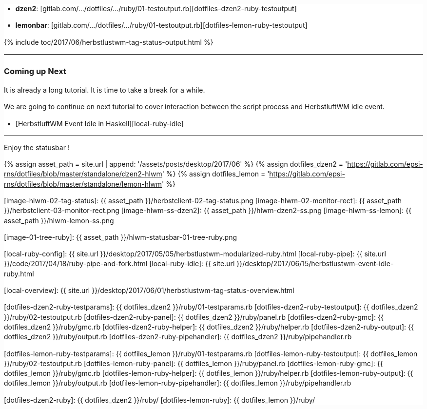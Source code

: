 *	**dzen2**: 
	[gitlab.com/.../dotfiles/.../ruby/01-testoutput.rb][dotfiles-dzen2-ruby-testoutput]

*	**lemonbar**: 
	[gitlab.com/.../dotfiles/.../ruby/01-testoutput.rb][dotfiles-lemon-ruby-testoutput]

{% include toc/2017/06/herbstlustwm-tag-status-output.html %}

-- -- --

<a name="whats-next"></a>

### Coming up Next

It is already a long tutorial.
It is time to take a break for a while.

We are going to continue on next tutorial
to cover interaction between the script process
and HerbstluftWM idle event.

*	[HerbstluftWM Event Idle in Haskell][local-ruby-idle]

-- -- --

Enjoy the statusbar !


[//]: <> ( -- -- -- links below -- -- -- )

{% assign asset_path = site.url | append: '/assets/posts/desktop/2017/06' %}
{% assign dotfiles_dzen2 = 'https://gitlab.com/epsi-rns/dotfiles/blob/master/standalone/dzen2-hlwm' %}
{% assign dotfiles_lemon = 'https://gitlab.com/epsi-rns/dotfiles/blob/master/standalone/lemon-hlwm' %}

[image-hlwm-02-tag-status]:   {{ asset_path }}/herbstclient-02-tag-status.png
[image-hlwm-02-monitor-rect]: {{ asset_path }}/herbstclient-03-monitor-rect.png
[image-hlwm-ss-dzen2]: {{ asset_path }}/hlwm-dzen2-ss.png
[image-hlwm-ss-lemon]: {{ asset_path }}/hlwm-lemon-ss.png

[image-01-tree-ruby]:  {{ asset_path }}/hlwm-statusbar-01-tree-ruby.png

[local-ruby-config]: {{ site.url }}/desktop/2017/05/05/herbstlustwm-modularized-ruby.html
[local-ruby-pipe]:   {{ site.url }}/code/2017/04/18/ruby-pipe-and-fork.html
[local-ruby-idle]:   {{ site.url }}/desktop/2017/06/15/herbstlustwm-event-idle-ruby.html

[local-overview]: {{ site.url }}/desktop/2017/06/01/herbstlustwm-tag-status-overview.html

[dotfiles-dzen2-ruby-testparams]:  {{ dotfiles_dzen2 }}/ruby/01-testparams.rb
[dotfiles-dzen2-ruby-testoutput]:  {{ dotfiles_dzen2 }}/ruby/02-testoutput.rb
[dotfiles-dzen2-ruby-panel]:       {{ dotfiles_dzen2 }}/ruby/panel.rb
[dotfiles-dzen2-ruby-gmc]:         {{ dotfiles_dzen2 }}/ruby/gmc.rb
[dotfiles-dzen2-ruby-helper]:      {{ dotfiles_dzen2 }}/ruby/helper.rb
[dotfiles-dzen2-ruby-output]:      {{ dotfiles_dzen2 }}/ruby/output.rb
[dotfiles-dzen2-ruby-pipehandler]: {{ dotfiles_dzen2 }}/ruby/pipehandler.rb

[dotfiles-lemon-ruby-testparams]:  {{ dotfiles_lemon }}/ruby/01-testparams.rb
[dotfiles-lemon-ruby-testoutput]:  {{ dotfiles_lemon }}/ruby/02-testoutput.rb
[dotfiles-lemon-ruby-panel]:       {{ dotfiles_lemon }}/ruby/panel.rb
[dotfiles-lemon-ruby-gmc]:         {{ dotfiles_lemon }}/ruby/gmc.rb
[dotfiles-lemon-ruby-helper]:      {{ dotfiles_lemon }}/ruby/helper.rb
[dotfiles-lemon-ruby-output]:      {{ dotfiles_lemon }}/ruby/output.rb
[dotfiles-lemon-ruby-pipehandler]: {{ dotfiles_lemon }}/ruby/pipehandler.rb

[dotfiles-dzen2-ruby]:             {{ dotfiles_dzen2 }}/ruby/
[dotfiles-lemon-ruby]:             {{ dotfiles_lemon }}/ruby/
